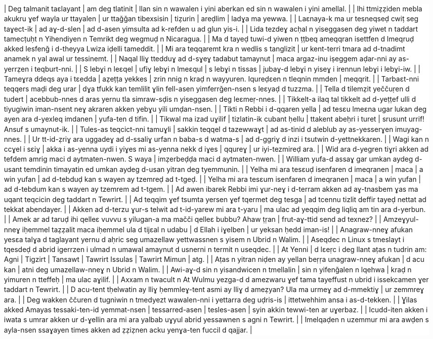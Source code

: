 | Deg talmanit taɛlayant |  am deg tlatinit |  llan sin n wawalen i yini aberkan ed sin n wawalen i yini amellal. |
| Ihi ttmiẓẓiden mebla akukru ɣef wayla ur ttayalen |  ur ttaǧǧan tibexsisin |  tiẓurin |  areḍlim |  ladɣa ma yewwa. |
| Laɛnaya-k ma ur tesneqseḍ cwiṭ seg taɣect-ik |  ad aɣ-d-slen |  ad d-asen yimsulta ad k-refden u ad glun yis-i. |
| Lida tezdeɣ acḥal n yiseggasen deg yiwet n taddart tamecṭuḥt n Yihendiyen n Temrikt deg wegmuḍ n Nicaragua. |
| Ma d tayeḍ tuwi-d yiwen n ṭṭbeq ameqqran isettfen d lmeqruḍ akked lesfenǧ i d-theyya Lwiza iḍelli tameddit. |
| Mi ara teqqaremt kra n wedlis s tanglizit |  ur kent-terri tmara ad d-tnadimt anamek n yal awal ur tessinemt. |
| Naqal lliɣ ttedduɣ ad d-sɣeɣ tadabut tamaynut |  maca argaz-inu iṣeggem aḍar-nni ay as-yerrẓen i teqburt-nni. |
| S lebɣi n leɛqel |  ufiɣ lebɣi n lmeɛqul |  s lebɣi n tissas |  jubaɣ-d lebɣi n yiseɣ i irennun lebɣi i lebɣi-iw. |
| Tameɣra ddeqs aya i tɛedda |  aẓeṭṭa yekkes |  zrin nnig n kraḍ n wayyuren. Iqureḍɛen n tleqnin mmden |  meqqrit. |
| Tarbaɛt-nni teqqers maḍi deg urar |  dɣa tfukk kan temlilit ɣlin fell-asen yimferrǧen-nsen s leɛyaḍ d tuzzma. |
| Tella d tilemẓit yeččuṛen d tudert |  acebbub-nnes d aras yernu tla simraw-sḍis n yiseggasen deg leɛmeṛ-nnes. |
| Tikkelt-a ilaq tal tikkelt ad d-yeṭṭef ulli d tiyugiwin iman-nsent neɣ akraren akken yebɣu yili umḍan-nsen. |
| Tikti n Rebbi i d-qqaren yella |  ad tesɛu lmeɛna ugar lukan deg ayen ara d-yexleq imdanen |  yufa-ten d tifin. |
| Tikwal ma izad uɣilif |  tizlatin-ik cubant ḥellu |  ttakent abeḥri i turet |  srusunt urrif! Ansuf s umaynut-ik. |
| Tules-as teqcict-nni tamuɣli |  sakkin teqqel d tazewwaɣt |  ad as-tinid d aleblub ay as-yesserɣen imuyag-nnes. |
| Ur tt-id-ẓriɣ ara uggadeɣ ad d-ssaliɣ urfan n baba-s d watma-s |  ad d-ggriɣ d inzi i tsutwin d-yettnekkaren. |
| Wagi kan n ccɣel i sɛiɣ |  akka i as-yenna uydi i yiɣes mi as-yenna nekk d iɣes |  qqureɣ |  ur iyi-tezmireḍ ara. |
| Wid ara d-yegren tiɣri akken ad tefdem amrig maci d aytmaten-nwen. S waya |  imẓerbeḍḍa maci d aytmaten-nwen. |
| William yufa-d assaɣ gar umkan aydeg d-usant temdinin timayatin ed umkan aydeg d-usan yitran deg tyemmunin. |
| Yelha mi ara tesɛuḍ isenfaren d imeqranen |  maca |  a win yufan |  ad d-tebduḍ kan s wayen ay tzemreḍ ad t-tgeḍ. |
| Yelha mi ara tesɛum isenfaren d imeqranen |  maca |  a win yufan |  ad d-tebdum kan s wayen ay tzemrem ad t-tgem. |
| Ad awen ibarek Rebbi imi ɣur-neɣ i d-terram akken ad aɣ-tnasbem ɣas ma uqant teqcicin deg taddart n Tewrirt. |
| Ad teqqim ɣef tsumta yersen ɣef tqermet deg tesga |  ad tcennu tizlit deffir tayeḍ nettat ad tekkat abendayer. |
| Akken ad d-terzu ɣur-s telwit ad t-id-yarew mi ara t-yaru |  ma ulac ad yeqqim deg liqliq am tin ara d-yerbun. |
| Amek ar ad taruḍ ihi qelleɛ vuvvu s yilugan-a ma mačči qelleɛ bubbu? Ahaw ṭṛan |  frut-aɣ-ttid send ad texnez? |
| Amzeɣyul-nneɣ iḥemmel taẓẓalit maca iḥemmel ula d tijɛal n udabu |  d Ellah i iɣelben |  ur yeksan ḥedd iman-is! |
| Anagraw-nneɣ afukan yesɛa talɣa d taglayant yernu d aḥric seg umazellaw yettwassnen s yisem n Ubrid n Walim. |
| Aseqdec n Linux s tmeslayt i tqesdeḍ d abrid igerrzen i ulmad n umawal amaynut d usnerni n termit n useqdec. |
| At Yenni |  d lɛeṛc i deg llant aṭas n tudrin am: Agni |  Tigzirt |  Tansawt |  Tawrirt Issulas |  Tawrirt Mimun |  atg. |
| Aṭas n yitran niḍen ay yellan beṛṛa unagraw-nneɣ afukan |  d acu kan |  atni deg umazellaw-nneɣ n Ubrid n Walim. |
| Awi-aɣ-d sin n yisandwicen n tmellalin |  sin n yifenǧalen n lqehwa |  kraḍ n yimuren n tteffeḥ |  ma ulac aɣilif. |
| Axxam n twacult n At Wulmu yezga-d d amezwaru ɣef tama tayeffust n ubrid i issekcamen ɣer taddart n Tewrirt. |
| D acu-tent tḥelwatin ay lliɣ ḥemmleɣ-tent asmi ay lliɣ d ameẓyan? Ula ma urmeɣ ad d-mmektiɣ |  ur zemmreɣ ara. |
| Deg wakken ččuren d tugniwin n tmedyezt wawalen-nni i yettarra deg uḍris-is |  ittetwehhim ansa i as-d-tekken. |
| Ɣilas akked Amayas tessaki-ten-id yemmat-nsen |  tessarred-asen |  tesles-asen |  syin akkin tewwi-ten ar uɣerbaz. |
| Icudd-iten akken i iwata s umrar akken ur d-ɣellin ara mi ara yalbab uɣyul abrid yessawnen s agni n Tewrirt. |
| Imelqaḍen n uzemmur mi ara awḍen s ayla-nsen ssaɣayen times akken ad ẓẓiẓnen acku yenɣa-ten fuccil d qajjar. |